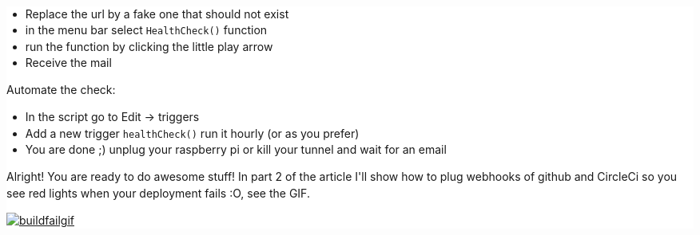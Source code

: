 - Replace the url by a fake one that should not exist
- in the menu bar select `HealthCheck()` function
- run the function by clicking the little play arrow
- Receive the mail

Automate the check:

- In the script go to Edit -> triggers
- Add a new trigger `healthCheck()` run it hourly (or as you prefer)
- You are done ;) unplug your raspberry pi or kill your tunnel and wait for an email

Alright! You are ready to do awesome stuff! In part 2 of the article I'll show how to plug webhooks of github and CircleCi so you see red lights when your deployment fails :O, see the GIF.

[![buildfailgif](http://blog.theodo.fr/wp-content/uploads/2017/10/buildfailgif.gif)](http://blog.theodo.fr/wp-content/uploads/2017/10/buildfailgif.gif)

